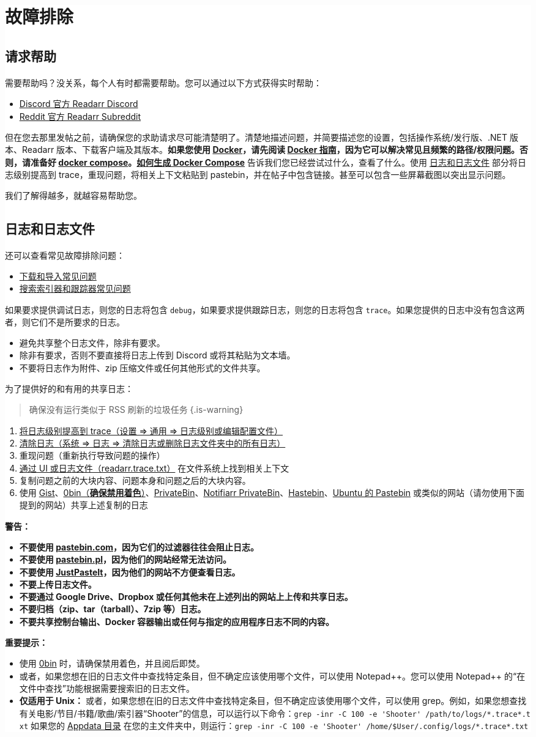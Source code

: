 # 故障排除

## 请求帮助

需要帮助吗？没关系，每个人有时都需要帮助。您可以通过以下方式获得实时帮助：

- [Discord 官方 Readarr Discord](https://readarr.com/discord)
- [Reddit 官方 Readarr Subreddit](https://reddit.com/r/readarr)

但在您去那里发帖之前，请确保您的求助请求尽可能清楚明了。清楚地描述问题，并简要描述您的设置，包括操作系统/发行版、.NET 版本、Readarr 版本、下载客户端及其版本。**如果您使用 [Docker](https://www.docker.com/)，请先阅读 [Docker 指南](/docker-guide)，因为它可以解决常见且频繁的路径/权限问题。否则，请准备好 [docker compose](/docker-guide#docker-compose)。[如何生成 Docker Compose](https://trash-guides.info/compose)** 告诉我们您已经尝试过什么，查看了什么。使用 [日志和日志文件](#logging-and-log-files) 部分将日志级别提高到 trace，重现问题，将相关上下文粘贴到 pastebin，并在帖子中包含链接。甚至可以包含一些屏幕截图以突出显示问题。

我们了解得越多，就越容易帮助您。

## 日志和日志文件

还可以查看常见故障排除问题：
- [下载和导入常见问题](#downloads-and-importing)
- [搜索索引器和跟踪器常见问题](#searches-indexers-and-trackers)

如果要求提供调试日志，则您的日志将包含 `debug`，如果要求提供跟踪日志，则您的日志将包含 `trace`。如果您提供的日志中没有包含这两者，则它们不是所要求的日志。

- 避免共享整个日志文件，除非有要求。
- 除非有要求，否则不要直接将日志上传到 Discord 或将其粘贴为文本墙。
- 不要将日志作为附件、zip 压缩文件或任何其他形式的文件共享。

为了提供好的和有用的共享日志：

> 确保没有运行类似于 RSS 刷新的垃圾任务
{.is-warning}

1. [将日志级别提高到 trace（设置 => 通用 => 日志级别或编辑配置文件）](#tracedebug-logs)
2. [清除日志（系统 => 日志 => 清除日志或删除日志文件夹中的所有日志）](#clearing-logs)
3. 重现问题（重新执行导致问题的操作）
4. [通过 UI 或日志文件（readarr.trace.txt）](#standard-logs-location) 在文件系统上找到相关上下文
5. 复制问题之前的大块内容、问题本身和问题之后的大块内容。
6. 使用 [Gist](https://gist.github.com/)、[0bin（**确保禁用着色**）](https://0bin.net/)、[PrivateBin](https://privatebin.net/)、[Notifiarr PrivateBin](http://logs.notifiarr.com/)、[Hastebin](https://hastebin.com/)、[Ubuntu 的 Pastebin](https://pastebin.ubuntu.com/) 或类似的网站（请勿使用下面提到的网站）共享上述复制的日志

**警告：**
- **不要使用 [pastebin.com](https://pastebin.com)，因为它们的过滤器往往会阻止日志。**
- **不要使用 [pastebin.pl](https://pastebin.pl)，因为他们的网站经常无法访问。**
- **不要使用 [JustPasteIt](https://justpaste.it/)，因为他们的网站不方便查看日志。**
- **不要上传日志文件。**
- **不要通过 Google Drive、Dropbox 或任何其他未在上述列出的网站上上传和共享日志。**
- **不要归档（zip、tar（tarball）、7zip 等）日志。**
- **不要共享控制台输出、Docker 容器输出或任何与指定的应用程序日志不同的内容。**

**重要提示：**
- 使用 [0bin](https://0bin.net/) 时，请确保禁用着色，并且阅后即焚。
- 或者，如果您想在旧的日志文件中查找特定条目，但不确定应该使用哪个文件，可以使用 Notepad++。您可以使用 Notepad++ 的“在文件中查找”功能根据需要搜索旧的日志文件。
- **仅适用于 Unix：** 或者，如果您想在旧的日志文件中查找特定条目，但不确定应该使用哪个文件，可以使用 grep。例如，如果您想查找有关电影/节目/书籍/歌曲/索引器“Shooter”的信息，可以运行以下命令：`grep -inr -C 100 -e 'Shooter' /path/to/logs/*.trace*.txt` 如果您的 [Appdata 目录](/readarr/appdata-directory) 在您的主文件夹中，则运行：`grep -inr -C 100 -e 'Shooter' /home/$User/.config/logs/*.trace*.txt`
